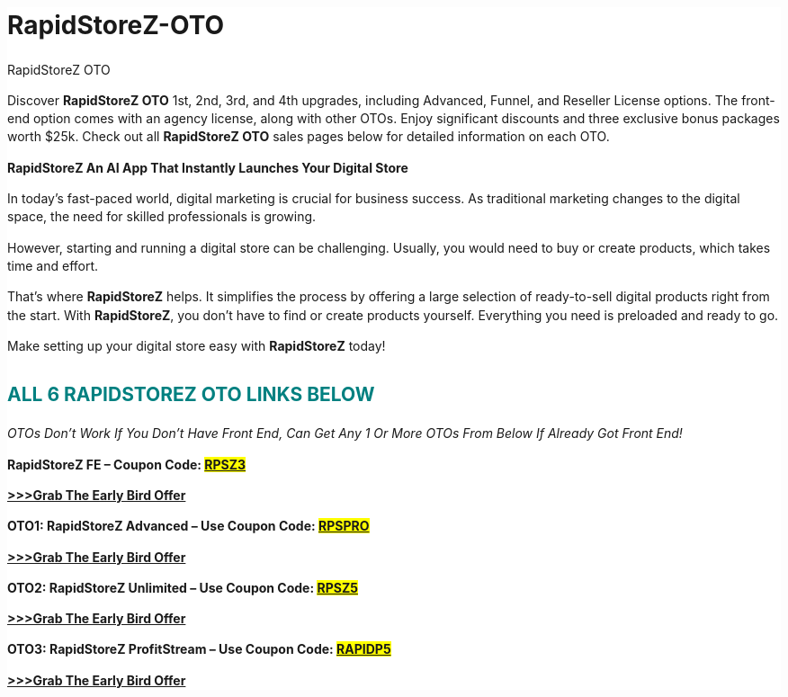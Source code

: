 # RapidStoreZ-OTO
RapidStoreZ OTO
<p data-w-id="c80e8841-f57f-f971-93e8-a1f2ee72449d" data-wf-id="[&quot;c80e8841-f57f-f971-93e8-a1f2ee72449d&quot;]" data-automation-id="dyn-item-post-body-input">Discover <strong data-w-id="2a716c1e-2cec-db57-7acf-66df3bc5fd9d" data-wf-id="[&quot;2a716c1e-2cec-db57-7acf-66df3bc5fd9d&quot;]" data-automation-id="dyn-item-post-body-input">RapidStoreZ </strong><strong>OTO</strong> 1st, 2nd, 3rd, and 4th upgrades, including Advanced, Funnel, and Reseller License options. The front-end option comes with an agency license, along with other OTOs. Enjoy significant discounts and three exclusive bonus packages worth $25k. Check out all <strong data-w-id="2a716c1e-2cec-db57-7acf-66df3bc5fd9d" data-wf-id="[&quot;2a716c1e-2cec-db57-7acf-66df3bc5fd9d&quot;]" data-automation-id="dyn-item-post-body-input">RapidStoreZ </strong><strong>OTO</strong> sales pages below for detailed information on each OTO.</p>
<p data-w-id="c80e8841-f57f-f971-93e8-a1f2ee72449d" data-wf-id="[&quot;c80e8841-f57f-f971-93e8-a1f2ee72449d&quot;]" data-automation-id="dyn-item-post-body-input"><strong data-w-id="2a716c1e-2cec-db57-7acf-66df3bc5fd9d" data-wf-id="[&quot;2a716c1e-2cec-db57-7acf-66df3bc5fd9d&quot;]" data-automation-id="dyn-item-post-body-input">RapidStoreZ </strong><strong data-w-id="e7daea2a-6e2c-6746-99d4-070078bf37a3" data-wf-id="[&quot;e7daea2a-6e2c-6746-99d4-070078bf37a3&quot;]" data-automation-id="dyn-item-post-body-input">An AI App That Instantly Launches Your Digital Store</strong></p>
<p data-w-id="d8720e63-3546-8d6b-82ae-eb5c60d07dae" data-wf-id="[&quot;d8720e63-3546-8d6b-82ae-eb5c60d07dae&quot;]" data-automation-id="dyn-item-post-body-input">In today’s fast-paced world, digital marketing is crucial for business success. As traditional marketing changes to the digital space, the need for skilled professionals is growing.</p>
<p data-w-id="2bb9f4f1-7f79-9057-0e2c-8818f43903fb" data-wf-id="[&quot;2bb9f4f1-7f79-9057-0e2c-8818f43903fb&quot;]" data-automation-id="dyn-item-post-body-input">However, starting and running a digital store can be challenging. Usually, you would need to buy or create products, which takes time and effort.</p>
<p data-w-id="cf4d2011-b7cd-e295-9fdc-5632f8a9421f" data-wf-id="[&quot;cf4d2011-b7cd-e295-9fdc-5632f8a9421f&quot;]" data-automation-id="dyn-item-post-body-input">That’s where <strong data-w-id="20148213-d3d3-bde0-d6ec-b55af0dbecf2" data-wf-id="[&quot;20148213-d3d3-bde0-d6ec-b55af0dbecf2&quot;]" data-automation-id="dyn-item-post-body-input">RapidStoreZ</strong> helps. It simplifies the process by offering a large selection of ready-to-sell digital products right from the start. With <strong data-w-id="82fb27a9-f561-8ec4-178f-76aaac983588" data-wf-id="[&quot;82fb27a9-f561-8ec4-178f-76aaac983588&quot;]" data-automation-id="dyn-item-post-body-input">RapidStoreZ</strong>, you don’t have to find or create products yourself. Everything you need is preloaded and ready to go.</p>
<p data-w-id="f9eac3ca-8dec-75ce-93bd-df067b306455" data-wf-id="[&quot;f9eac3ca-8dec-75ce-93bd-df067b306455&quot;]" data-automation-id="dyn-item-post-body-input">Make setting up your digital store easy with <strong data-w-id="dab928d1-b939-9e3a-e57c-617feeec1d68" data-wf-id="[&quot;dab928d1-b939-9e3a-e57c-617feeec1d68&quot;]" data-automation-id="dyn-item-post-body-input">RapidStoreZ</strong> today!</p>
<h2><span style="color: #008080;"><strong>ALL 6 RAPIDSTOREZ OTO LINKS BELOW</strong></span></h2>
<p><em>OTOs Don’t Work If You Don’t Have Front End, Can Get Any 1 Or More OTOs From Below If Already Got Front End!</em></p>
<p><strong>RapidStoreZ FE – Coupon Code: <a href="https://warriorplus.com/o2/a/hh7qb7r/0/cc" target="_blank" rel="nofollow noopener noreferrer"><span style="background-color: #ffff00;">RPSZ3</span></a></strong></p>
<p><a href="https://warriorplus.com/o2/a/hh7qb7r/0/cc" target="_blank" rel="nofollow noopener noreferrer"><strong>&gt;&gt;&gt;Grab The Early Bird Offer</strong></a></p>
<p><strong>OTO1: RapidStoreZ Advanced – Use Coupon Code: <a href="https://warriorplus.com/o2/a/hh7qb7r/0/cc" target="_blank" rel="nofollow noopener noreferrer"><span style="background-color: #ffff00;">RPSPRO</span></a></strong></p>
<p><a href="https://otoreviewr.com/rapidstorez/"><strong>&gt;&gt;&gt;Grab The Early Bird Offer</strong></a></p>
<p><strong>OTO2: RapidStoreZ Unlimited – Use Coupon Code: <a href="https://warriorplus.com/o2/a/hh7qb7r/0/cc" target="_blank" rel="nofollow noopener noreferrer"><span style="background-color: #ffff00;">RPSZ5</span></a></strong></p>
<p><a href="https://otoreviewr.com/rapidstorez/"><strong>&gt;&gt;&gt;Grab The Early Bird Offer</strong></a></p>
<p><strong>OTO3: RapidStoreZ ProfitStream – Use Coupon Code: <a href="https://warriorplus.com/o2/a/hh7qb7r/0/cc" target="_blank" rel="nofollow noopener noreferrer"><span style="background-color: #ffff00;">RAPIDP5</span></a></strong></p>
<p><a href="https://otoreviewr.com/rapidstorez/"><strong>&gt;&gt;&gt;Grab The Early Bird Offer</strong></a></p>